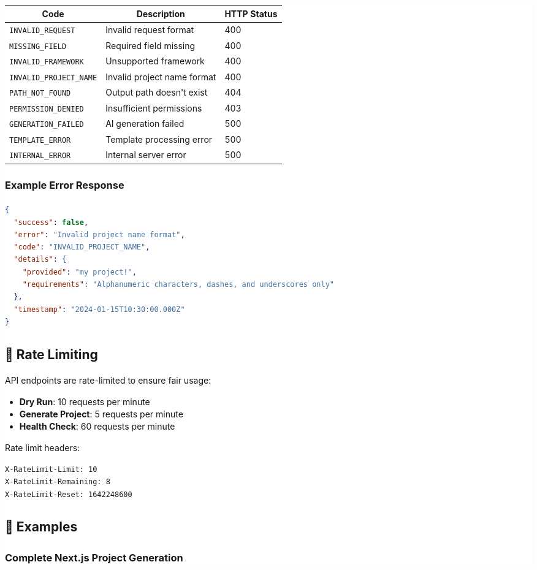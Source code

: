 | Code | Description | HTTP Status |
|------|-------------|-------------|
| `INVALID_REQUEST` | Invalid request format | 400 |
| `MISSING_FIELD` | Required field missing | 400 |
| `INVALID_FRAMEWORK` | Unsupported framework | 400 |
| `INVALID_PROJECT_NAME` | Invalid project name format | 400 |
| `PATH_NOT_FOUND` | Output path doesn't exist | 404 |
| `PERMISSION_DENIED` | Insufficient permissions | 403 |
| `GENERATION_FAILED` | AI generation failed | 500 |
| `TEMPLATE_ERROR` | Template processing error | 500 |
| `INTERNAL_ERROR` | Internal server error | 500 |

### Example Error Response

```json
{
  "success": false,
  "error": "Invalid project name format",
  "code": "INVALID_PROJECT_NAME",
  "details": {
    "provided": "my project!",
    "requirements": "Alphanumeric characters, dashes, and underscores only"
  },
  "timestamp": "2024-01-15T10:30:00.000Z"
}
```

## 🚦 Rate Limiting

API endpoints are rate-limited to ensure fair usage:

- **Dry Run**: 10 requests per minute
- **Generate Project**: 5 requests per minute
- **Health Check**: 60 requests per minute

Rate limit headers:
```
X-RateLimit-Limit: 10
X-RateLimit-Remaining: 8
X-RateLimit-Reset: 1642248600
```

## 📝 Examples

### Complete Next.js Project Generation
